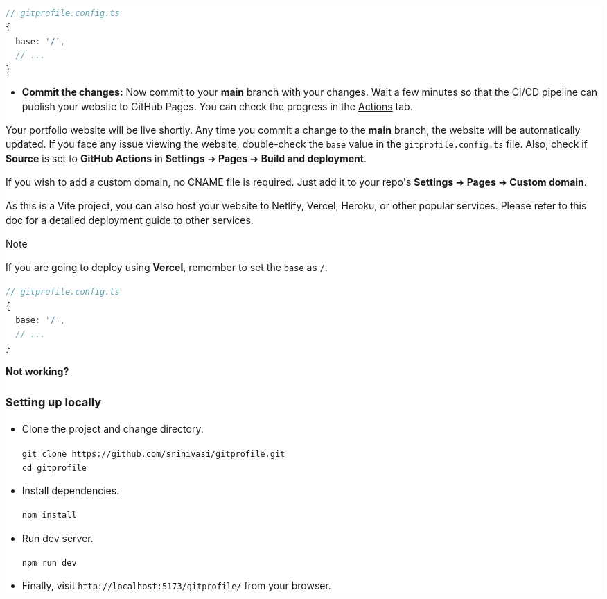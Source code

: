   ```ts
  // gitprofile.config.ts
  {
    base: '/',
    // ...
  }
  ```

- **Commit the changes:** Now commit to your **main** branch with your changes. Wait a few minutes so that the CI/CD pipeline can publish your website to GitHub Pages. You can check the progress in the [Actions](https://github.com/srinivasi/gitprofile/actions) tab.

Your portfolio website will be live shortly. Any time you commit a change to the **main** branch, the website will be automatically updated. If you face any issue viewing the website, double-check the `base` value in the `gitprofile.config.ts` file. Also, check if **Source** is set to **GitHub Actions** in **Settings** ➜ **Pages** ➜ **Build and deployment**.

If you wish to add a custom domain, no CNAME file is required. Just add it to your repo's **Settings** ➜ **Pages** ➜ **Custom domain**.

As this is a Vite project, you can also host your website to Netlify, Vercel, Heroku, or other popular services. Please refer to this [doc](https://vitejs.dev/guide/static-deploy.html) for a detailed deployment guide to other services.

> [!NOTE]
> If you are going to deploy using **Vercel**, remember to set the `base` as `/`.

```ts
// gitprofile.config.ts
{
  base: '/',
  // ...
}
```

[**Not working?**](https://github.com/srinivasi/gitprofile/discussions/548)

### Setting up locally

- Clone the project and change directory.

  ```shell
  git clone https://github.com/srinivasi/gitprofile.git
  cd gitprofile
  ```

- Install dependencies.

  ```shell
  npm install
  ```

- Run dev server.

  ```shell
  npm run dev
  ```

- Finally, visit `http://localhost:5173/gitprofile/` from your browser.
